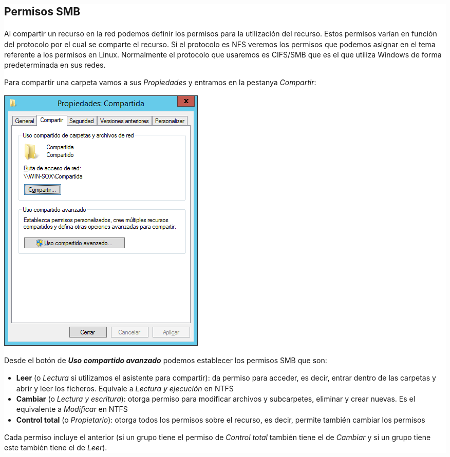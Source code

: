 ## Permisos SMB
Al compartir un recurso en la red podemos definir los permisos para la utilización del recurso. Estos permisos varían en función del protocolo por el cual se comparte el recurso. Si el protocolo es NFS veremos los permisos que podemos asignar en el tema referente a los permisos en Linux. Normalmente el protocolo que usaremos es CIFS/SMB que es el que utiliza Windows de forma predeterminada en sus redes.

Para compartir una carpeta vamos a sus _Propiedades_ y entramos en la pestanya _Compartir_:

![Compartir](media/compartir.png)

Desde el botón de **_Uso compartido avanzado_** podemos establecer los permisos SMB que son:
- **Leer** (o _Lectura_ si utilizamos el asistente para compartir): da permiso para acceder, es decir, entrar dentro de las carpetas y abrir y leer los ficheros. Equivale a _Lectura y ejecución_ en NTFS
- **Cambiar** (o _Lectura y escritura_): otorga permiso para modificar archivos y subcarpetes, eliminar y crear nuevas. Es el equivalente a _Modificar_ en NTFS
- **Control total** (o _Propietario_): otorga todos los permisos sobre el recurso, es decir, permite también cambiar los permisos

Cada permiso incluye el anterior (si un grupo tiene el permiso de _Control total_ también tiene el de _Cambiar_ y si un grupo tiene este también tiene el de _Leer_).
